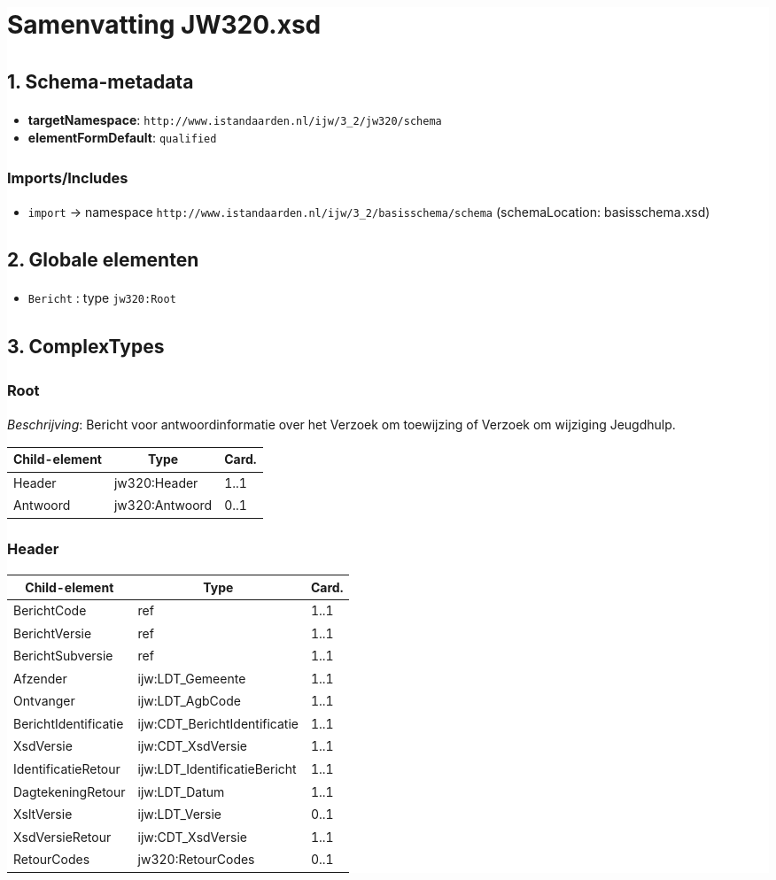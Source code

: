 
# Samenvatting JW320.xsd

## 1. Schema-metadata

- **targetNamespace**: `http://www.istandaarden.nl/ijw/3_2/jw320/schema`
- **elementFormDefault**: `qualified`

### Imports/Includes

- `import` → namespace `http://www.istandaarden.nl/ijw/3_2/basisschema/schema` (schemaLocation: basisschema.xsd)

## 2. Globale elementen

- `Bericht` : type `jw320:Root`

## 3. ComplexTypes

### Root

*Beschrijving*: Bericht voor antwoordinformatie over het Verzoek om toewijzing of Verzoek om wijziging Jeugdhulp.

| Child-element | Type | Card. |
| --- | --- | --- |
| Header | jw320:Header | 1..1 |
| Antwoord | jw320:Antwoord | 0..1 |

### Header

| Child-element | Type | Card. |
| --- | --- | --- |
| BerichtCode | ref | 1..1 |
| BerichtVersie | ref | 1..1 |
| BerichtSubversie | ref | 1..1 |
| Afzender | ijw:LDT_Gemeente | 1..1 |
| Ontvanger | ijw:LDT_AgbCode | 1..1 |
| BerichtIdentificatie | ijw:CDT_BerichtIdentificatie | 1..1 |
| XsdVersie | ijw:CDT_XsdVersie | 1..1 |
| IdentificatieRetour | ijw:LDT_IdentificatieBericht | 1..1 |
| DagtekeningRetour | ijw:LDT_Datum | 1..1 |
| XsltVersie | ijw:LDT_Versie | 0..1 |
| XsdVersieRetour | ijw:CDT_XsdVersie | 1..1 |
| RetourCodes | jw320:RetourCodes | 0..1 |
